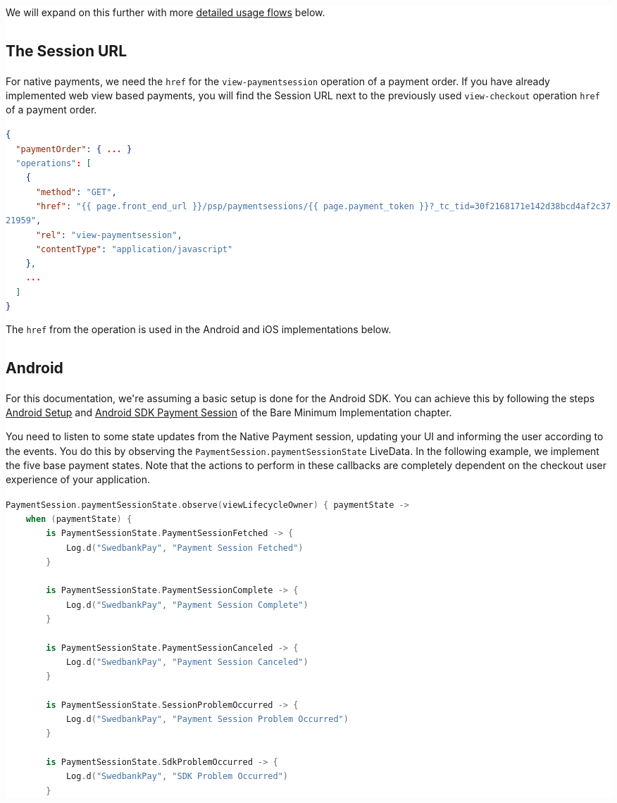 We will expand on this further with more
[detailed usage flows][detailed-usage-flows] below.

## The Session URL

For native payments, we need the `href` for the `view-paymentsession` operation
of a payment order. If you have already implemented web view based payments, you
will find the Session URL next to the previously used `view-checkout` operation
`href` of a payment order.

```json
{
  "paymentOrder": { ... }
  "operations": [
    {
      "method": "GET",
      "href": "{{ page.front_end_url }}/psp/paymentsessions/{{ page.payment_token }}?_tc_tid=30f2168171e142d38bcd4af2c3721959",
      "rel": "view-paymentsession",
      "contentType": "application/javascript"
    },
    ...
  ]
}
```

The `href` from the operation is used in the Android and iOS implementations
below.

## Android

For this documentation, we're assuming a basic setup is done for the Android
SDK. You can achieve this by following the steps
[Android Setup][android-bare-minimum-setup] and
[Android SDK Payment Session][android-bare-minimum-payment-session] of the Bare
Minimum Implementation chapter.

You need to listen to some state updates from the Native Payment session,
updating your UI and informing the user according to the events. You do this
by observing the `PaymentSession.paymentSessionState` LiveData. In the
following example, we implement the five base payment states. Note that the
actions to perform in these callbacks are completely dependent on the checkout
user experience of your application.

```kotlin
PaymentSession.paymentSessionState.observe(viewLifecycleOwner) { paymentState ->
    when (paymentState) {
        is PaymentSessionState.PaymentSessionFetched -> {
            Log.d("SwedbankPay", "Payment Session Fetched")
        }

        is PaymentSessionState.PaymentSessionComplete -> {
            Log.d("SwedbankPay", "Payment Session Complete")
        }

        is PaymentSessionState.PaymentSessionCanceled -> {
            Log.d("SwedbankPay", "Payment Session Canceled")
        }

        is PaymentSessionState.SessionProblemOccurred -> {
            Log.d("SwedbankPay", "Payment Session Problem Occurred")
        }

        is PaymentSessionState.SdkProblemOccurred -> {
            Log.d("SwedbankPay", "SDK Problem Occurred")
        }
```

[android-bare-minimum-setup]: /checkout-v3/modules-sdks/mobile-sdk/bare-minimum-implementation/#android-setup
[android-bare-minimum-payment-session]: /checkout-v3/modules-sdks/mobile-sdk/bare-minimum-implementation/#android-sdk-payment-session
[ios-bare-minimum-setup]: /checkout-v3/modules-sdks/mobile-sdk/bare-minimum-implementation/#ios-setup
[ios-bare-minimum-payment-session]: /checkout-v3/modules-sdks/mobile-sdk/bare-minimum-implementation/#ios-sdk-payment-session
[problem-technical-reference]: /checkout-v3/features/technical-reference/problems/
[usage]: /checkout-v3/modules-sdks/mobile-sdk/native-payments/#usage
[android-saved-credit-cards]: /checkout-v3/modules-sdks/mobile-sdk/native-payments/#saved-credit-cards
[detailed-usage-flows]: /checkout-v3/modules-sdks/mobile-sdk/native-payments/#detailed-usage-flows
[problem-handling]: /checkout-v3/modules-sdks/mobile-sdk/native-payments/#problem-handling
[session-url]: /checkout-v3/modules-sdks/mobile-sdk/native-payments/#the-session-url
[one-click-payments]: /checkout-v3/features/optional/one-click-payments/
[one-click-consent-checkbox]: /checkout-v3/features/optional/one-click-payments/#disable-store-details-and-toggle-consent-checkbox
[payer-aware-payment-menu]: /checkout-v3/features/optional/payer-aware-payment-menu
[verify-payments]: /checkout-v3/features/optional/verify
[google-pay-test]: https://developers.google.com/pay/api/android/guides/resources/test-card-suite
[google-pay-test-group]: https://groups.google.com/g/googlepay-test-mode-stub-data
[apple-pay-setup]: https://developer.apple.com/documentation/passkit_apple_pay_and_wallet/apple_pay/setting_up_apple_pay
[apple-pay-sandbox]: https://developer.apple.com/apple-pay/sandbox-testing/